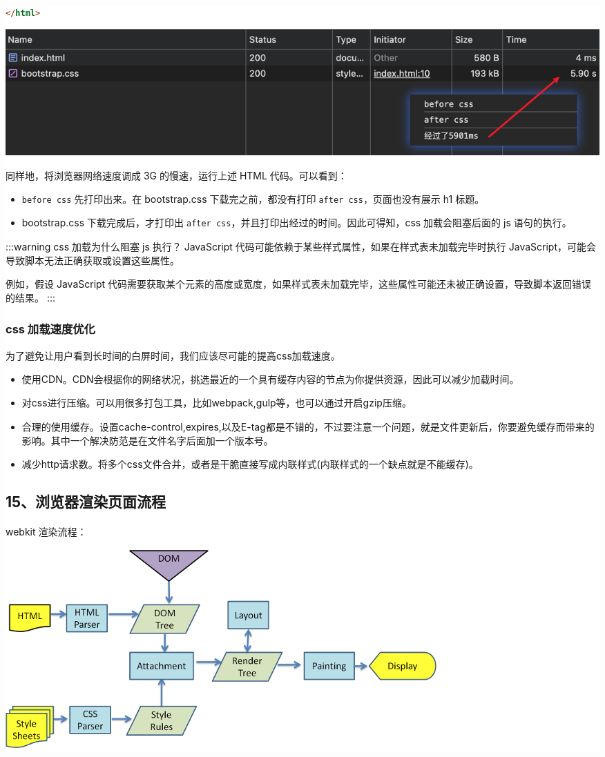 ```html
</html>
```

![css阻塞js执行](./images/browser/css_block_js.png)

同样地，将浏览器网络速度调成 3G 的慢速，运行上述 HTML 代码。可以看到：

- `before css` 先打印出来。在 bootstrap.css 下载完之前，都没有打印 `after css`，页面也没有展示 h1 标题。

- bootstrap.css 下载完成后，才打印出 `after css`，并且打印出经过的时间。因此可得知，css 加载会阻塞后面的 js 语句的执行。

:::warning css 加载为什么阻塞 js 执行？
JavaScript 代码可能依赖于某些样式属性，如果在样式表未加载完毕时执行 JavaScript，可能会导致脚本无法正确获取或设置这些属性。

例如，假设 JavaScript 代码需要获取某个元素的高度或宽度，如果样式表未加载完毕，这些属性可能还未被正确设置，导致脚本返回错误的结果。
:::

### css 加载速度优化

为了避免让用户看到长时间的白屏时间，我们应该尽可能的提高css加载速度。

- 使用CDN。CDN会根据你的网络状况，挑选最近的一个具有缓存内容的节点为你提供资源，因此可以减少加载时间。

- 对css进行压缩。可以用很多打包工具，比如webpack,gulp等，也可以通过开启gzip压缩。

- 合理的使用缓存。设置cache-control,expires,以及E-tag都是不错的，不过要注意一个问题，就是文件更新后，你要避免缓存而带来的影响。其中一个解决防范是在文件名字后面加一个版本号。

- 减少http请求数。将多个css文件合并，或者是干脆直接写成内联样式(内联样式的一个缺点就是不能缓存)。

## 15、浏览器渲染页面流程

webkit 渲染流程：

![webkit渲染流程](./images/browser/webkit_render_process.png)
